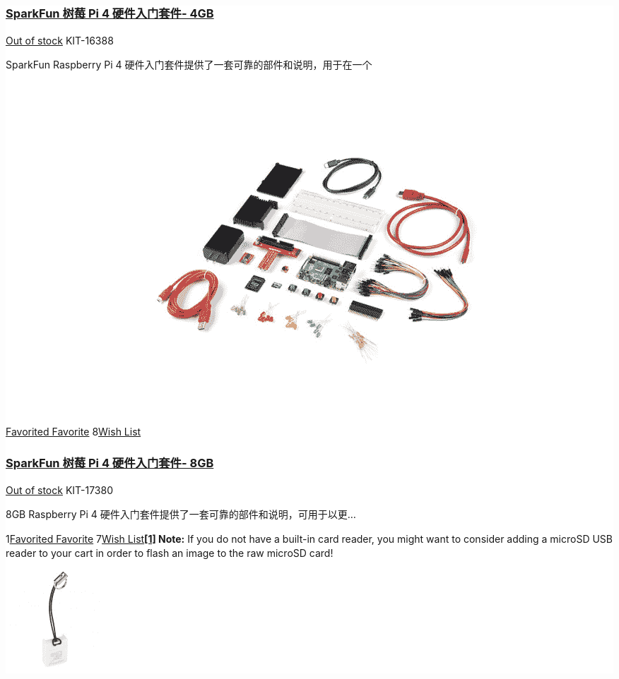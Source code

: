 ### [SparkFun 树莓 Pi 4 硬件入门套件- 4GB](https://www.sparkfun.com/products/16388)

[Out of stock](https://learn.sparkfun.com/static/bubbles/ "out of stock") KIT-16388

SparkFun Raspberry Pi 4 硬件入门套件提供了一套可靠的部件和说明，用于在一个

[Favorited Favorite](# "Add to favorites") 8[Wish List](# "Add to wish list")[![SparkFun Raspberry Pi 4 Hardware Starter Kit - 8GB](img/e15fe8ae605485ee8c4532052959f2d0.png)](https://www.sparkfun.com/products/17380) 

### [SparkFun 树莓 Pi 4 硬件入门套件- 8GB](https://www.sparkfun.com/products/17380)

[Out of stock](https://learn.sparkfun.com/static/bubbles/ "out of stock") KIT-17380

8GB Raspberry Pi 4 硬件入门套件提供了一套可靠的部件和说明，可用于以更…

1[Favorited Favorite](# "Add to favorites") 7[Wish List](# "Add to wish list")**[[1]](#card_reader) Note:** If you do not have a built-in card reader, you might want to consider adding a microSD USB reader to your cart in order to flash an image to the raw microSD card!

[![microSD USB Reader](img/37e2c25218d6b05b9956f85a76c5cee6.png)](https://www.sparkfun.com/products/13004) 

